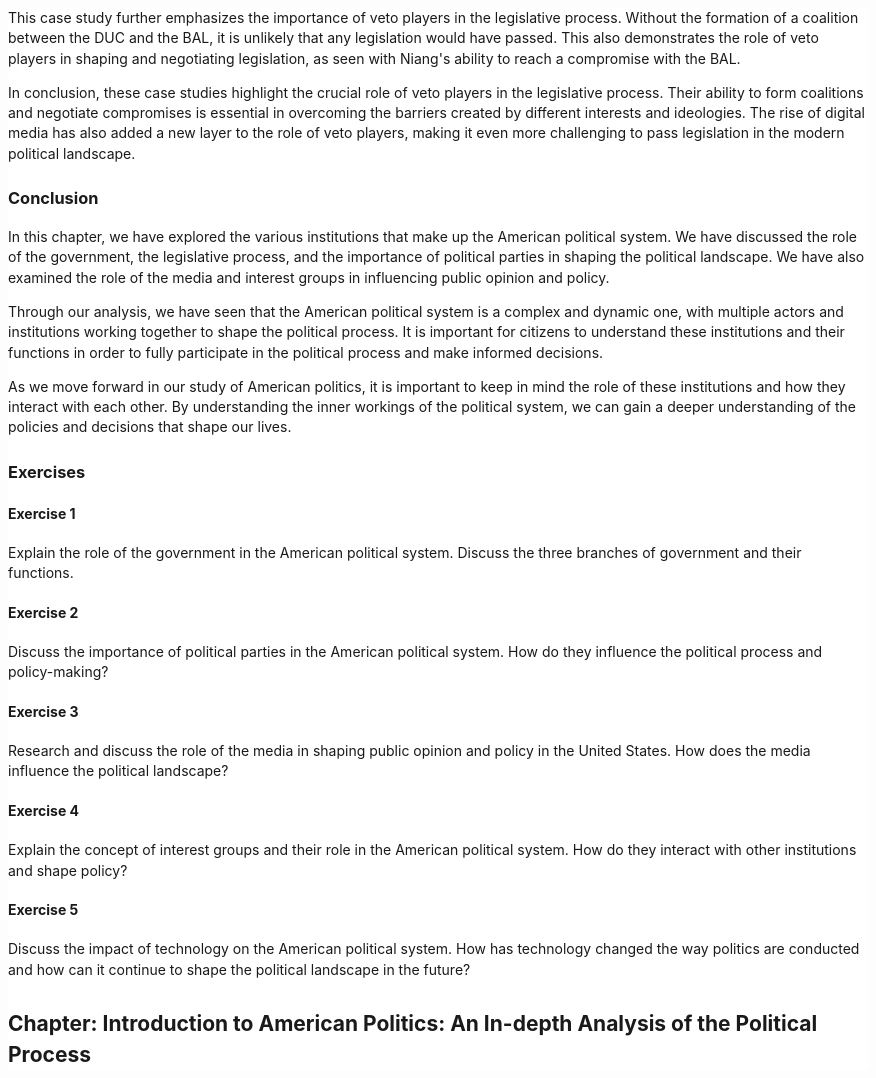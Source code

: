 This case study further emphasizes the importance of veto players in the legislative process. Without the formation of a coalition between the DUC and the BAL, it is unlikely that any legislation would have passed. This also demonstrates the role of veto players in shaping and negotiating legislation, as seen with Niang's ability to reach a compromise with the BAL.

In conclusion, these case studies highlight the crucial role of veto players in the legislative process. Their ability to form coalitions and negotiate compromises is essential in overcoming the barriers created by different interests and ideologies. The rise of digital media has also added a new layer to the role of veto players, making it even more challenging to pass legislation in the modern political landscape. 


### Conclusion
In this chapter, we have explored the various institutions that make up the American political system. We have discussed the role of the government, the legislative process, and the importance of political parties in shaping the political landscape. We have also examined the role of the media and interest groups in influencing public opinion and policy.

Through our analysis, we have seen that the American political system is a complex and dynamic one, with multiple actors and institutions working together to shape the political process. It is important for citizens to understand these institutions and their functions in order to fully participate in the political process and make informed decisions.

As we move forward in our study of American politics, it is important to keep in mind the role of these institutions and how they interact with each other. By understanding the inner workings of the political system, we can gain a deeper understanding of the policies and decisions that shape our lives.

### Exercises
#### Exercise 1
Explain the role of the government in the American political system. Discuss the three branches of government and their functions.

#### Exercise 2
Discuss the importance of political parties in the American political system. How do they influence the political process and policy-making?

#### Exercise 3
Research and discuss the role of the media in shaping public opinion and policy in the United States. How does the media influence the political landscape?

#### Exercise 4
Explain the concept of interest groups and their role in the American political system. How do they interact with other institutions and shape policy?

#### Exercise 5
Discuss the impact of technology on the American political system. How has technology changed the way politics are conducted and how can it continue to shape the political landscape in the future?


## Chapter: Introduction to American Politics: An In-depth Analysis of the Political Process
